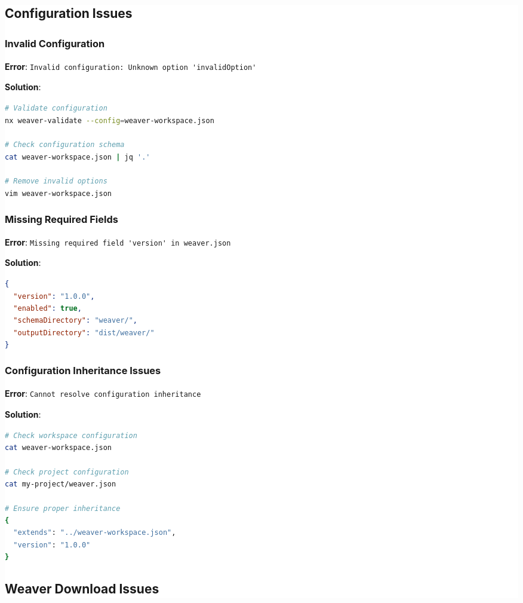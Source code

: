 ## Configuration Issues

### Invalid Configuration

**Error**: `Invalid configuration: Unknown option 'invalidOption'`

**Solution**:
```bash
# Validate configuration
nx weaver-validate --config=weaver-workspace.json

# Check configuration schema
cat weaver-workspace.json | jq '.'

# Remove invalid options
vim weaver-workspace.json
```

### Missing Required Fields

**Error**: `Missing required field 'version' in weaver.json`

**Solution**:
```json
{
  "version": "1.0.0",
  "enabled": true,
  "schemaDirectory": "weaver/",
  "outputDirectory": "dist/weaver/"
}
```

### Configuration Inheritance Issues

**Error**: `Cannot resolve configuration inheritance`

**Solution**:
```bash
# Check workspace configuration
cat weaver-workspace.json

# Check project configuration
cat my-project/weaver.json

# Ensure proper inheritance
{
  "extends": "../weaver-workspace.json",
  "version": "1.0.0"
}
```

## Weaver Download Issues
